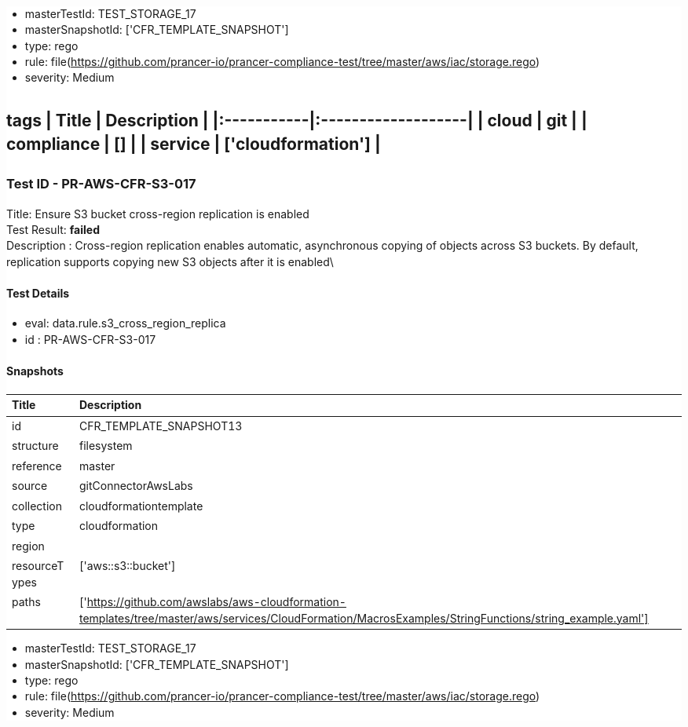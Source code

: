 - masterTestId: TEST_STORAGE_17
- masterSnapshotId: ['CFR_TEMPLATE_SNAPSHOT']
- type: rego
- rule: file(https://github.com/prancer-io/prancer-compliance-test/tree/master/aws/iac/storage.rego)
- severity: Medium

tags
| Title      | Description        |
|:-----------|:-------------------|
| cloud      | git                |
| compliance | []                 |
| service    | ['cloudformation'] |
----------------------------------------------------------------


### Test ID - PR-AWS-CFR-S3-017
Title: Ensure S3 bucket cross-region replication is enabled\
Test Result: **failed**\
Description : Cross-region replication enables automatic, asynchronous copying of objects across S3 buckets. By default, replication supports copying new S3 objects after it is enabled\

#### Test Details
- eval: data.rule.s3_cross_region_replica
- id : PR-AWS-CFR-S3-017

#### Snapshots
| Title         | Description                                                                                                                                            |
|:--------------|:-------------------------------------------------------------------------------------------------------------------------------------------------------|
| id            | CFR_TEMPLATE_SNAPSHOT13                                                                                                                                |
| structure     | filesystem                                                                                                                                             |
| reference     | master                                                                                                                                                 |
| source        | gitConnectorAwsLabs                                                                                                                                    |
| collection    | cloudformationtemplate                                                                                                                                 |
| type          | cloudformation                                                                                                                                         |
| region        |                                                                                                                                                        |
| resourceTypes | ['aws::s3::bucket']                                                                                                                                    |
| paths         | ['https://github.com/awslabs/aws-cloudformation-templates/tree/master/aws/services/CloudFormation/MacrosExamples/StringFunctions/string_example.yaml'] |

- masterTestId: TEST_STORAGE_17
- masterSnapshotId: ['CFR_TEMPLATE_SNAPSHOT']
- type: rego
- rule: file(https://github.com/prancer-io/prancer-compliance-test/tree/master/aws/iac/storage.rego)
- severity: Medium
